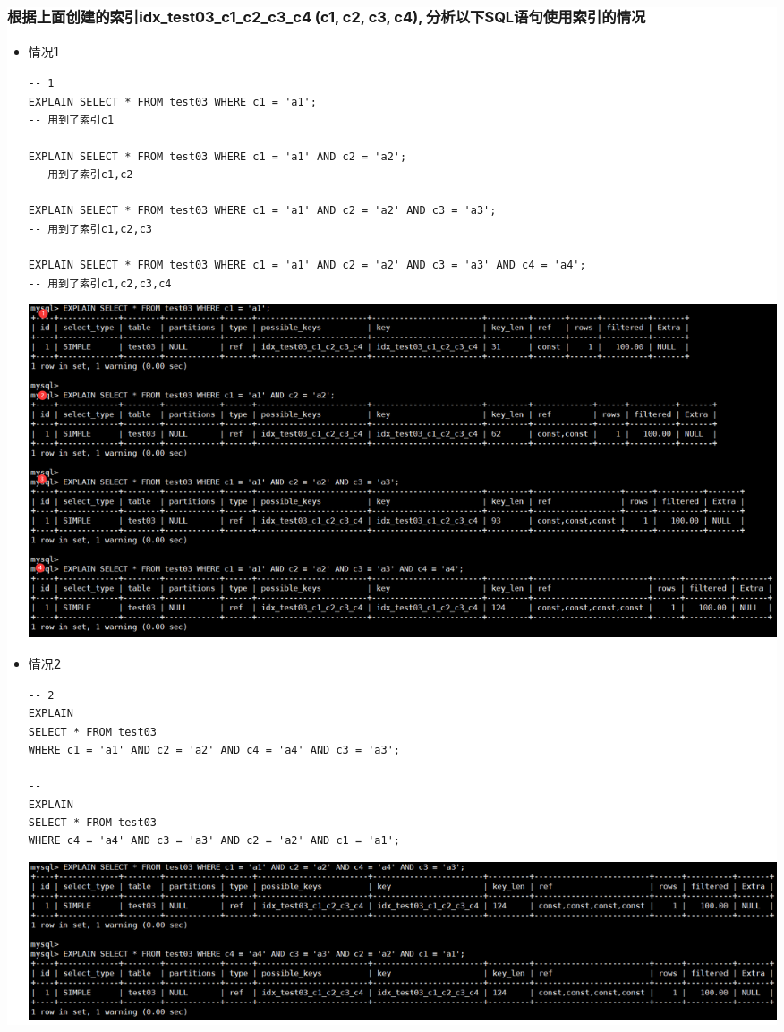 ### 根据上面创建的索引idx_test03_c1_c2_c3_c4 (c1, c2, c3, c4), 分析以下SQL语句使用索引的情况
* 情况1
    ```mysql
    -- 1
    EXPLAIN SELECT * FROM test03 WHERE c1 = 'a1';
    -- 用到了索引c1
    
    EXPLAIN SELECT * FROM test03 WHERE c1 = 'a1' AND c2 = 'a2';
    -- 用到了索引c1,c2
    
    EXPLAIN SELECT * FROM test03 WHERE c1 = 'a1' AND c2 = 'a2' AND c3 = 'a3';
    -- 用到了索引c1,c2,c3
    
    EXPLAIN SELECT * FROM test03 WHERE c1 = 'a1' AND c2 = 'a2' AND c3 = 'a3' AND c4 = 'a4';
    -- 用到了索引c1,c2,c3,c4
    ```
  ![](../images/索引使用示例1.png)


* 情况2
    ```mysql
    -- 2
    EXPLAIN 
    SELECT * FROM test03
    WHERE c1 = 'a1' AND c2 = 'a2' AND c4 = 'a4' AND c3 = 'a3';
    
    -- 
    EXPLAIN 
    SELECT * FROM test03
    WHERE c4 = 'a4' AND c3 = 'a3' AND c2 = 'a2' AND c1 = 'a1';
    ```
  ![](../images/索引使用示例2.png)
